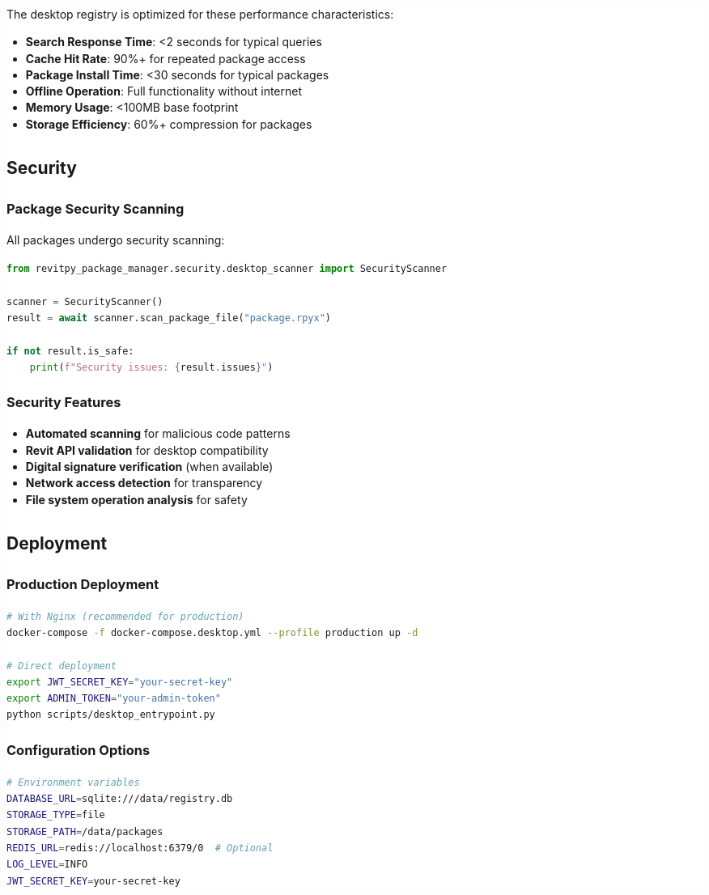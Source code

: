 The desktop registry is optimized for these performance characteristics:

- **Search Response Time**: <2 seconds for typical queries
- **Cache Hit Rate**: 90%+ for repeated package access
- **Package Install Time**: <30 seconds for typical packages
- **Offline Operation**: Full functionality without internet
- **Memory Usage**: <100MB base footprint
- **Storage Efficiency**: 60%+ compression for packages

## Security

### Package Security Scanning

All packages undergo security scanning:

```python
from revitpy_package_manager.security.desktop_scanner import SecurityScanner

scanner = SecurityScanner()
result = await scanner.scan_package_file("package.rpyx")

if not result.is_safe:
    print(f"Security issues: {result.issues}")
```

### Security Features

- **Automated scanning** for malicious code patterns
- **Revit API validation** for desktop compatibility
- **Digital signature verification** (when available)
- **Network access detection** for transparency
- **File system operation analysis** for safety

## Deployment

### Production Deployment

```bash
# With Nginx (recommended for production)
docker-compose -f docker-compose.desktop.yml --profile production up -d

# Direct deployment
export JWT_SECRET_KEY="your-secret-key"
export ADMIN_TOKEN="your-admin-token"
python scripts/desktop_entrypoint.py
```

### Configuration Options

```bash
# Environment variables
DATABASE_URL=sqlite:///data/registry.db
STORAGE_TYPE=file
STORAGE_PATH=/data/packages
REDIS_URL=redis://localhost:6379/0  # Optional
LOG_LEVEL=INFO
JWT_SECRET_KEY=your-secret-key
```
